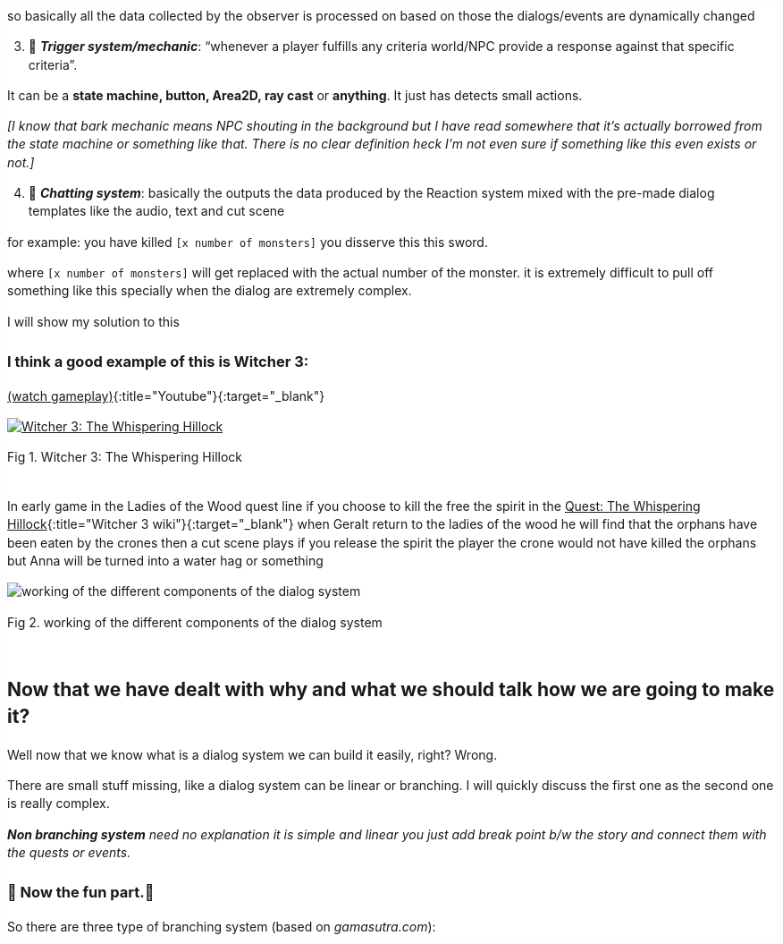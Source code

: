 so basically all the data collected by the observer is processed on based on those the dialogs/events are dynamically changed

3. 🚩 **_Trigger system/mechanic_**: “whenever a player fulfills any criteria world/NPC provide a response against that specific criteria”.

It can be a **state machine, button, Area2D, ray cast** or **anything**. It just has detects small actions.

_[I know that bark mechanic means NPC shouting in the background but I have read somewhere that it’s actually borrowed from the state machine or something like that. There is no clear definition heck I’m not even sure if something like this even exists or not.]_

4. 📣 **_Chatting system_**: basically the outputs the data produced by the Reaction system mixed with the pre-made dialog templates like the audio, text and cut scene

for example: you have killed `[x number of monsters]` you disserve this this sword.

where `[x number of monsters]` will get replaced with the actual number of the monster.
it is extremely difficult to pull off something like this specially when the dialog are extremely complex.

I will show my solution to this

### I think a good example of this is Witcher 3:
[(watch gameplay)](https://www.youtube.com/watch?v=GrEX4_UVb8A){:title="Youtube"}{:target="_blank"}

[![Witcher 3: The Whispering Hillock](https://i.imgur.com/a6AtL8E.jpg)](https://www.youtube.com/watch?v=GrEX4_UVb8A)
<figcaption>Fig 1. Witcher 3: The Whispering Hillock</figcaption>
<br>

In early game in the Ladies of the Wood quest line if you choose to kill the free the spirit in the [Quest: The Whispering Hillock](https://witcher.fandom.com/wiki/The_Whispering_Hillock){:title="Witcher 3 wiki"}{:target="_blank"} when Geralt return to the ladies of the wood he will find that the orphans have been eaten by the crones then a cut scene plays if you release the spirit the player the crone would not have killed the orphans but Anna will be turned into a water hag or something

![working of the different components of the dialog system](https://i.imgur.com/aqVuHRu.png)
<figcaption>Fig 2. working of the different components of the dialog system</figcaption>
<br>

## Now that we have dealt with why and what we should talk how we are going to make it?

Well now that we know what is a dialog system we can build it easily, right? Wrong.

There are small stuff missing, like a dialog system can be linear or branching. I will quickly discuss the first one as the second one is really complex.

***Non branching system** need no explanation it is simple and linear you just add break point b/w the story and connect them with the quests or events.*

### 🎊 Now the fun part.🎊

So there are three type of branching system (based on *gamasutra.com*):
